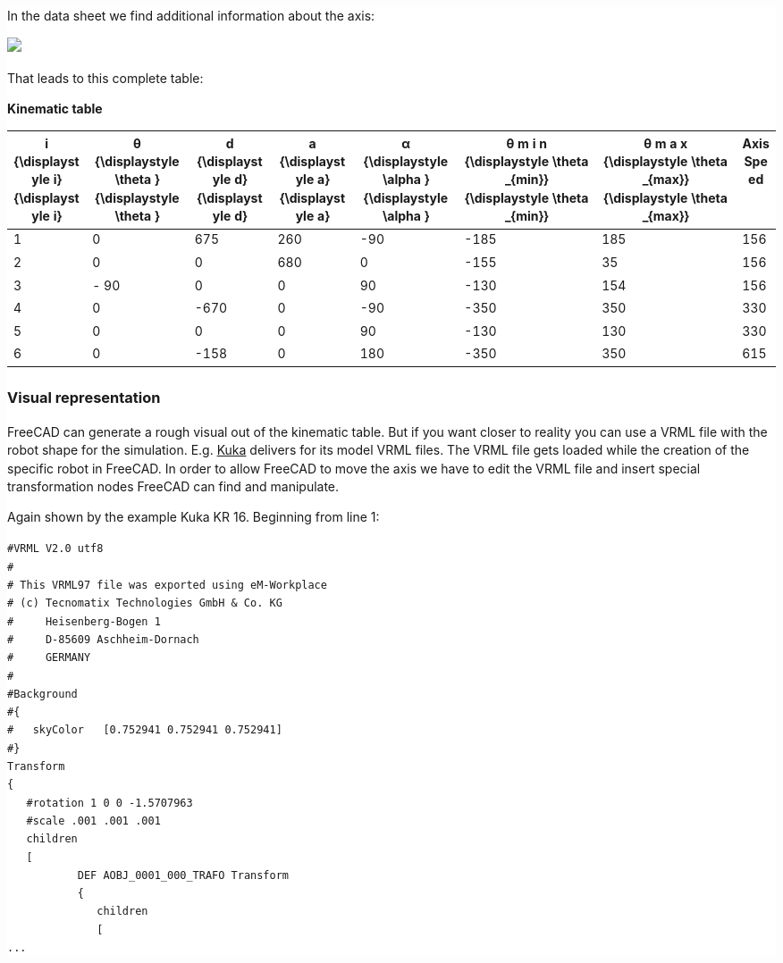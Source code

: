 In the data sheet we find additional information about the axis:

![](/images/KukaAxisData.jpg)

That leads to this complete table:

**Kinematic table**

| i {\displaystyle i} {\displaystyle i} | θ {\displaystyle \theta } {\displaystyle \theta } | d {\displaystyle d} {\displaystyle d} | a {\displaystyle a} {\displaystyle a} | α {\displaystyle \alpha } {\displaystyle \alpha } | θ  m i n {\displaystyle \theta \_{min}} {\displaystyle \theta _{min}} | θ  m a x {\displaystyle \theta \_{max}} {\displaystyle \theta _{max}} | Axis Speed |
| --- | --- | --- | --- | --- | --- | --- | --- |
| 1 | 0 | 675 | 260 | -90 | -185 | 185 | 156 |
| 2 | 0 | 0 | 680 | 0 | -155 | 35 | 156 |
| 3 | - 90 | 0 | 0 | 90 | -130 | 154 | 156 |
| 4 | 0 | -670 | 0 | -90 | -350 | 350 | 330 |
| 5 | 0 | 0 | 0 | 90 | -130 | 130 | 330 |
| 6 | 0 | -158 | 0 | 180 | -350 | 350 | 615 |

### Visual representation

FreeCAD can generate a rough visual out of the kinematic table. But if you want closer to reality you can use a VRML file with the robot shape for the simulation.
E.g. [Kuka](http://kuka.com) delivers for its model VRML files.
The VRML file gets loaded while the creation of the specific robot in FreeCAD. In order to allow FreeCAD to move the axis we have to edit the VRML file and insert special transformation nodes FreeCAD can find and manipulate.

Again shown by the example Kuka KR 16.
Beginning from line 1:

```
#VRML V2.0 utf8
#
# This VRML97 file was exported using eM-Workplace
# (c) Tecnomatix Technologies GmbH & Co. KG
#     Heisenberg-Bogen 1
#     D-85609 Aschheim-Dornach
#     GERMANY
#
#Background
#{
#   skyColor   [0.752941 0.752941 0.752941]
#}
Transform
{
   #rotation 1 0 0 -1.5707963
   #scale .001 .001 .001
   children
   [
           DEF AOBJ_0001_000_TRAFO Transform
           {
              children
              [
...

```

